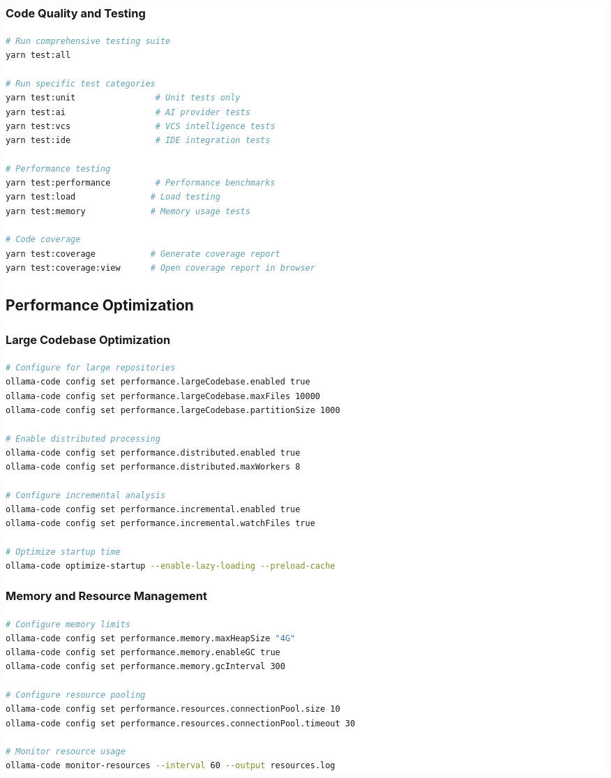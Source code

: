 ### Code Quality and Testing
```bash
# Run comprehensive testing suite
yarn test:all

# Run specific test categories
yarn test:unit                # Unit tests only
yarn test:ai                  # AI provider tests
yarn test:vcs                 # VCS intelligence tests
yarn test:ide                 # IDE integration tests

# Performance testing
yarn test:performance         # Performance benchmarks
yarn test:load               # Load testing
yarn test:memory             # Memory usage tests

# Code coverage
yarn test:coverage           # Generate coverage report
yarn test:coverage:view      # Open coverage report in browser
```

## Performance Optimization

### Large Codebase Optimization
```bash
# Configure for large repositories
ollama-code config set performance.largeCodebase.enabled true
ollama-code config set performance.largeCodebase.maxFiles 10000
ollama-code config set performance.largeCodebase.partitionSize 1000

# Enable distributed processing
ollama-code config set performance.distributed.enabled true
ollama-code config set performance.distributed.maxWorkers 8

# Configure incremental analysis
ollama-code config set performance.incremental.enabled true
ollama-code config set performance.incremental.watchFiles true

# Optimize startup time
ollama-code optimize-startup --enable-lazy-loading --preload-cache
```

### Memory and Resource Management
```bash
# Configure memory limits
ollama-code config set performance.memory.maxHeapSize "4G"
ollama-code config set performance.memory.enableGC true
ollama-code config set performance.memory.gcInterval 300

# Configure resource pooling
ollama-code config set performance.resources.connectionPool.size 10
ollama-code config set performance.resources.connectionPool.timeout 30

# Monitor resource usage
ollama-code monitor-resources --interval 60 --output resources.log
```
